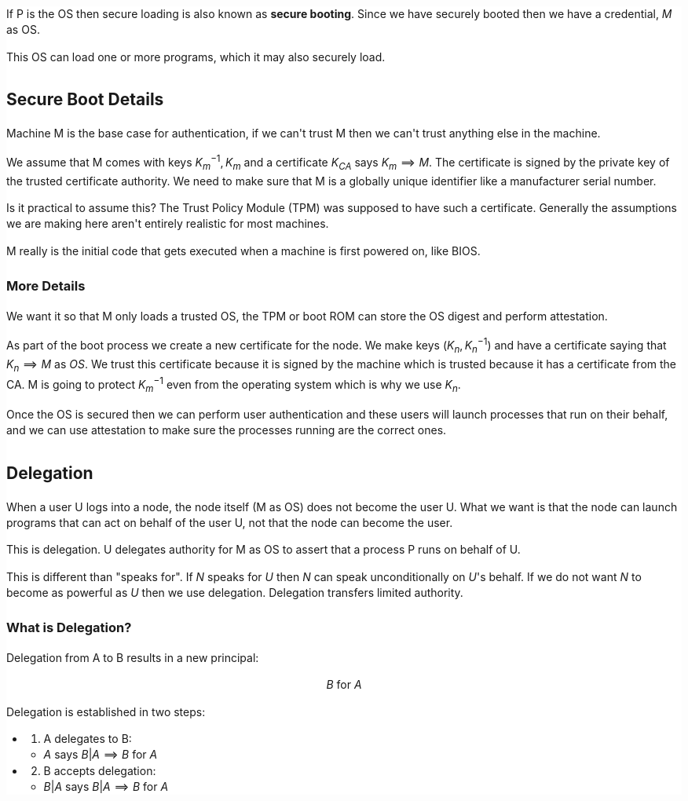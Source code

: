 If P is the OS then secure loading is also known as **secure booting**. Since we have securely booted then we have a credential, $M$ as OS.

This OS can load one or more programs, which it may also securely load.

## Secure Boot Details

Machine M is the base case for authentication, if we can't trust M then we can't trust anything else in the machine.

We assume that M comes with keys $K_m^{-1}, K_m$ and a certificate $K_{CA}$ says $K_m \implies M$. The certificate is signed by the private key of the trusted certificate authority. We need to make sure that M is a globally unique identifier like a manufacturer serial number.

Is it practical to assume this? The Trust Policy Module (TPM) was supposed to have such a certificate. Generally the assumptions we are making here aren't entirely realistic for most machines.

M really is the initial code that gets executed when a machine is first powered on, like BIOS.

### More Details

We want it so that M only loads a trusted OS, the TPM or boot ROM can store the OS digest and perform attestation.

As part of the boot process we create a new certificate for the node. We make keys $(K_n, K_n^{-1})$ and have a certificate saying that $K_n \implies M \text{ as } OS$. We trust this certificate because it is signed by the machine which is trusted because it has a certificate from the CA. M is going to protect $K_m^{-1}$ even from the operating system which is why we use $K_n$.

Once the OS is secured then we can perform user authentication and these users will launch processes that run on their behalf, and we can use attestation to make sure the processes running are the correct ones.

## Delegation

When a user U logs into a node, the node itself (M as OS) does not become the user U. What we want is that the node can launch programs that can act on behalf of the user U, not that the node can become the user.

This is delegation. U delegates authority for M as OS to assert that a process P runs on behalf of U. 

This is different than "speaks for". If $N$ speaks for $U$ then $N$ can speak unconditionally on $U$'s behalf. If we do not want $N$ to become as powerful as $U$ then we use delegation. Delegation transfers limited authority.

### What is Delegation?

Delegation from A to B results in a new principal:

$$B \text{ for } A$$

Delegation is established in two steps:

* 1. A delegates to B:
  * $A \text{ says } B |A \implies B \text{ for } A$
* 2. B accepts delegation:
  * $B|A \text{ says } B|A \implies B \text{ for } A$
